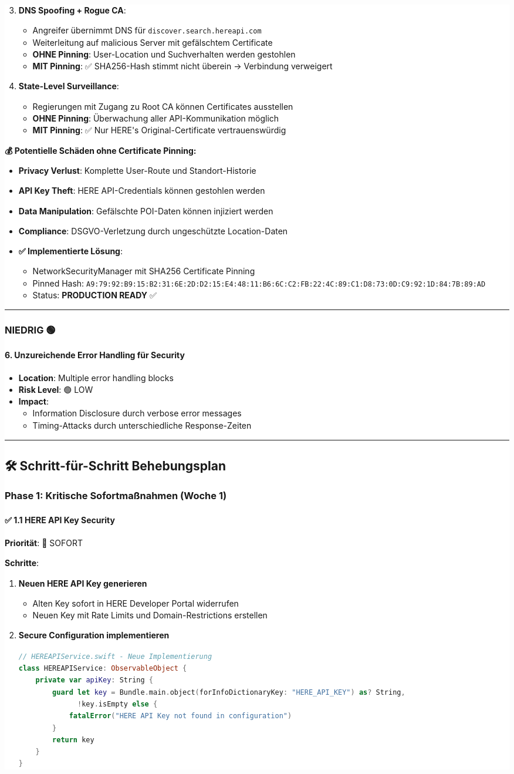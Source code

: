   3. **DNS Spoofing + Rogue CA**:
     - Angreifer übernimmt DNS für `discover.search.hereapi.com`
     - Weiterleitung auf malicious Server mit gefälschtem Certificate
     - **OHNE Pinning**: User-Location und Suchverhalten werden gestohlen
     - **MIT Pinning**: ✅ SHA256-Hash stimmt nicht überein → Verbindung verweigert
  
  4. **State-Level Surveillance**:
     - Regierungen mit Zugang zu Root CA können Certificates ausstellen
     - **OHNE Pinning**: Überwachung aller API-Kommunikation möglich
     - **MIT Pinning**: ✅ Nur HERE's Original-Certificate vertrauenswürdig
  
  **💰 Potentielle Schäden ohne Certificate Pinning:**
  - **Privacy Verlust**: Komplette User-Route und Standort-Historie
  - **API Key Theft**: HERE API-Credentials können gestohlen werden
  - **Data Manipulation**: Gefälschte POI-Daten können injiziert werden
  - **Compliance**: DSGVO-Verletzung durch ungeschützte Location-Daten

- **✅ Implementierte Lösung**: 
  - NetworkSecurityManager mit SHA256 Certificate Pinning
  - Pinned Hash: `A9:79:92:B9:15:B2:31:6E:2D:D2:15:E4:48:11:B6:6C:C2:FB:22:4C:89:C1:D8:73:0D:C9:92:1D:84:7B:89:AD`
  - Status: **PRODUCTION READY** ✅

---

### **NIEDRIG** 🟢

#### 6. Unzureichende Error Handling für Security
- **Location**: Multiple error handling blocks
- **Risk Level**: 🟢 LOW
- **Impact**:
  - Information Disclosure durch verbose error messages
  - Timing-Attacks durch unterschiedliche Response-Zeiten

---

## 🛠 Schritt-für-Schritt Behebungsplan

### **Phase 1: Kritische Sofortmaßnahmen (Woche 1)**

#### ✅ **1.1 HERE API Key Security**
**Priorität**: 🔴 SOFORT

**Schritte**:
1. **Neuen HERE API Key generieren**
   - Alten Key sofort in HERE Developer Portal widerrufen
   - Neuen Key mit Rate Limits und Domain-Restrictions erstellen

2. **Secure Configuration implementieren**
   ```swift
   // HEREAPIService.swift - Neue Implementierung
   class HEREAPIService: ObservableObject {
       private var apiKey: String {
           guard let key = Bundle.main.object(forInfoDictionaryKey: "HERE_API_KEY") as? String,
                 !key.isEmpty else {
               fatalError("HERE API Key not found in configuration")
           }
           return key
       }
   }
   ```
